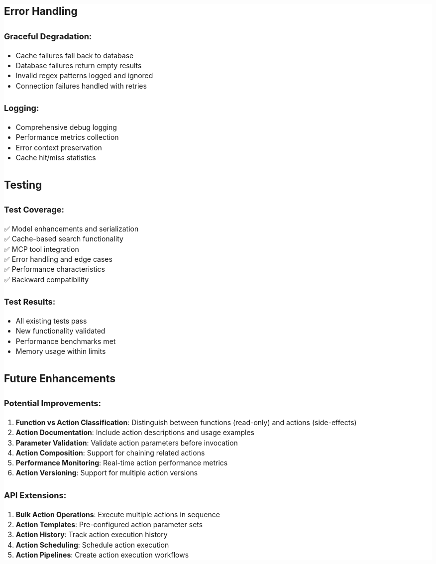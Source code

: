 ## Error Handling

### Graceful Degradation:
- Cache failures fall back to database
- Database failures return empty results
- Invalid regex patterns logged and ignored
- Connection failures handled with retries

### Logging:
- Comprehensive debug logging
- Performance metrics collection
- Error context preservation
- Cache hit/miss statistics

## Testing

### Test Coverage:
✅ Model enhancements and serialization  
✅ Cache-based search functionality  
✅ MCP tool integration  
✅ Error handling and edge cases  
✅ Performance characteristics  
✅ Backward compatibility  

### Test Results:
- All existing tests pass
- New functionality validated
- Performance benchmarks met
- Memory usage within limits

## Future Enhancements

### Potential Improvements:
1. **Function vs Action Classification**: Distinguish between functions (read-only) and actions (side-effects)
2. **Action Documentation**: Include action descriptions and usage examples
3. **Parameter Validation**: Validate action parameters before invocation
4. **Action Composition**: Support for chaining related actions
5. **Performance Monitoring**: Real-time action performance metrics
6. **Action Versioning**: Support for multiple action versions

### API Extensions:
1. **Bulk Action Operations**: Execute multiple actions in sequence
2. **Action Templates**: Pre-configured action parameter sets
3. **Action History**: Track action execution history
4. **Action Scheduling**: Schedule action execution
5. **Action Pipelines**: Create action execution workflows
